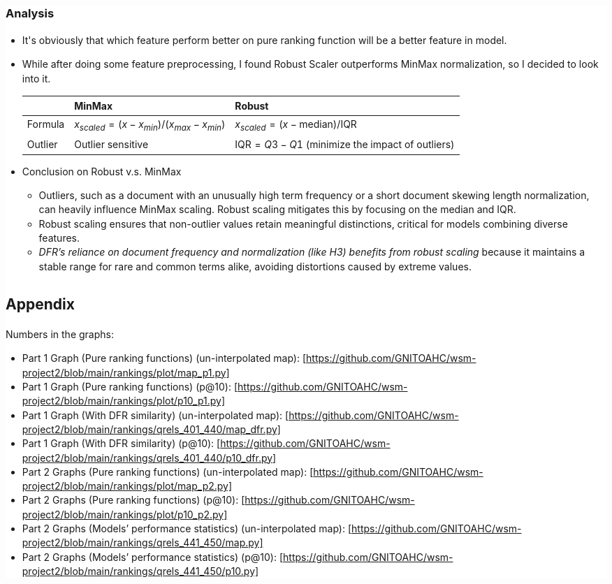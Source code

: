 ### Analysis

-   It's obviously that which feature perform better on pure ranking function will be a better feature in model.
-   While after doing some feature preprocessing, I found Robust Scaler outperforms MinMax normalization, so I decided to look into it.

    |         | MinMax                                             | Robust                                                   |
    | ------- | -------------------------------------------------- | -------------------------------------------------------- |
    | Formula | $x_{scaled} = (x - x_{min}) / (x_{max} - x_{min})$ | $x_{scaled} = (x - \text{median}) / \text{IQR}$          |
    | Outlier | Outlier sensitive                                  | $\text{IQR} = Q3 - Q1$ (minimize the impact of outliers) |

-   Conclusion on Robust v.s. MinMax
    -   Outliers, such as a document with an unusually high term frequency or a short document skewing length normalization, can heavily influence MinMax scaling. Robust scaling mitigates this by focusing on the median and IQR.
    -   Robust scaling ensures that non-outlier values retain meaningful distinctions, critical for models combining diverse features.
    -   _DFR’s reliance on document frequency and normalization (like H3) benefits from robust scaling_ because it maintains a stable range for rare and common terms alike, avoiding distortions caused by extreme values.

## Appendix

Numbers in the graphs:

-   Part 1 Graph (Pure ranking functions) (un-interpolated map): [https://github.com/GNITOAHC/wsm-project2/blob/main/rankings/plot/map_p1.py]
-   Part 1 Graph (Pure ranking functions) (p@10): [https://github.com/GNITOAHC/wsm-project2/blob/main/rankings/plot/p10_p1.py]
-   Part 1 Graph (With DFR similarity) (un-interpolated map): [https://github.com/GNITOAHC/wsm-project2/blob/main/rankings/qrels_401_440/map_dfr.py]
-   Part 1 Graph (With DFR similarity) (p@10): [https://github.com/GNITOAHC/wsm-project2/blob/main/rankings/qrels_401_440/p10_dfr.py]
-   Part 2 Graphs (Pure ranking functions) (un-interpolated map): [https://github.com/GNITOAHC/wsm-project2/blob/main/rankings/plot/map_p2.py]
-   Part 2 Graphs (Pure ranking functions) (p@10): [https://github.com/GNITOAHC/wsm-project2/blob/main/rankings/plot/p10_p2.py]
-   Part 2 Graphs (Models’ performance statistics) (un-interpolated map): [https://github.com/GNITOAHC/wsm-project2/blob/main/rankings/qrels_441_450/map.py]
-   Part 2 Graphs (Models’ performance statistics) (p@10): [https://github.com/GNITOAHC/wsm-project2/blob/main/rankings/qrels_441_450/p10.py]
